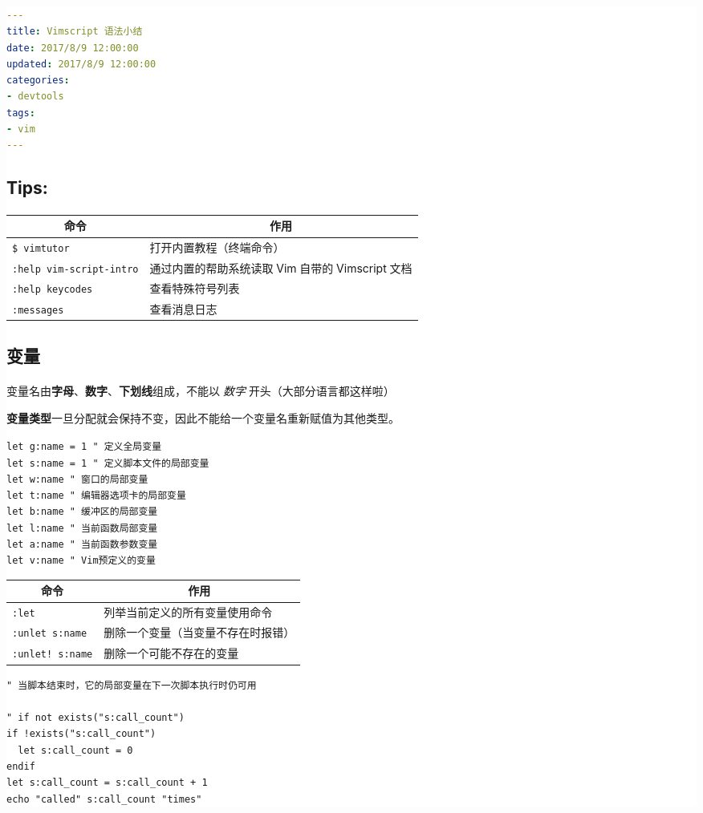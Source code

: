 ```yaml
---
title: Vimscript 语法小结
date: 2017/8/9 12:00:00
updated: 2017/8/9 12:00:00
categories:
- devtools
tags:
- vim
---
```


## Tips:

命令|作用
--|--
`$ vimtutor`|打开内置教程（终端命令）
`:help vim-script-intro`|通过内置的帮助系统读取 Vim 自带的 Vimscript 文档
`:help keycodes`|查看特殊符号列表
`:messages`|查看消息日志

## 变量

变量名由**字母**、**数字**、**下划线**组成，不能以 _数字_ 开头（大部分语言都这样啦）

**变量类型**一旦分配就会保持不变，因此不能给一个变量名重新赋值为其他类型。

```vim
let g:name = 1 " 定义全局变量
let s:name = 1 " 定义脚本文件的局部变量
let w:name " 窗口的局部变量
let t:name " 编辑器选项卡的局部变量
let b:name " 缓冲区的局部变量
let l:name " 当前函数局部变量
let a:name " 当前函数参数变量
let v:name " Vim预定义的变量
```

命令|作用
--|--
`:let`| 列举当前定义的所有变量使用命令
`:unlet s:name` | 删除一个变量（当变量不存在时报错）
`:unlet! s:name`| 删除一个可能不存在的变量

```vim
" 当脚本结束时，它的局部变量在下一次脚本执行时仍可用

" if not exists("s:call_count")
if !exists("s:call_count")
  let s:call_count = 0
endif
let s:call_count = s:call_count + 1
echo "called" s:call_count "times"
```
